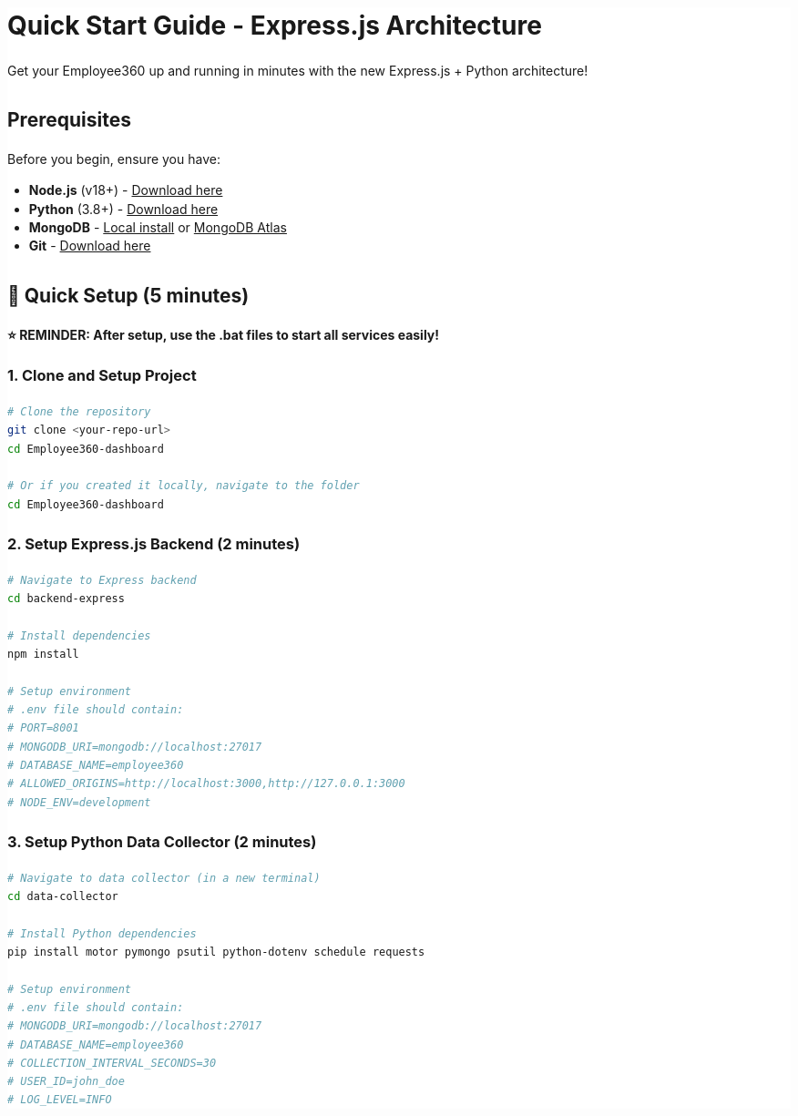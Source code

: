 # Quick Start Guide - Express.js Architecture

Get your Employee360 up and running in minutes with the new Express.js + Python architecture!

## Prerequisites

Before you begin, ensure you have:
- **Node.js** (v18+) - [Download here](https://nodejs.org/)
- **Python** (3.8+) - [Download here](https://python.org/)
- **MongoDB** - [Local install](https://mongodb.com/try/download/community) or [MongoDB Atlas](https://mongodb.com/cloud/atlas)
- **Git** - [Download here](https://git-scm.com/)

## 🚀 Quick Setup (5 minutes)

**⭐ REMINDER: After setup, use the .bat files to start all services easily!**

### 1. Clone and Setup Project
```bash
# Clone the repository
git clone <your-repo-url>
cd Employee360-dashboard

# Or if you created it locally, navigate to the folder
cd Employee360-dashboard
```

### 2. Setup Express.js Backend (2 minutes)
```bash
# Navigate to Express backend
cd backend-express

# Install dependencies
npm install

# Setup environment
# .env file should contain:
# PORT=8001
# MONGODB_URI=mongodb://localhost:27017
# DATABASE_NAME=employee360
# ALLOWED_ORIGINS=http://localhost:3000,http://127.0.0.1:3000
# NODE_ENV=development
```

### 3. Setup Python Data Collector (2 minutes)
```bash
# Navigate to data collector (in a new terminal)
cd data-collector

# Install Python dependencies
pip install motor pymongo psutil python-dotenv schedule requests

# Setup environment
# .env file should contain:
# MONGODB_URI=mongodb://localhost:27017
# DATABASE_NAME=employee360
# COLLECTION_INTERVAL_SECONDS=30
# USER_ID=john_doe
# LOG_LEVEL=INFO
```
